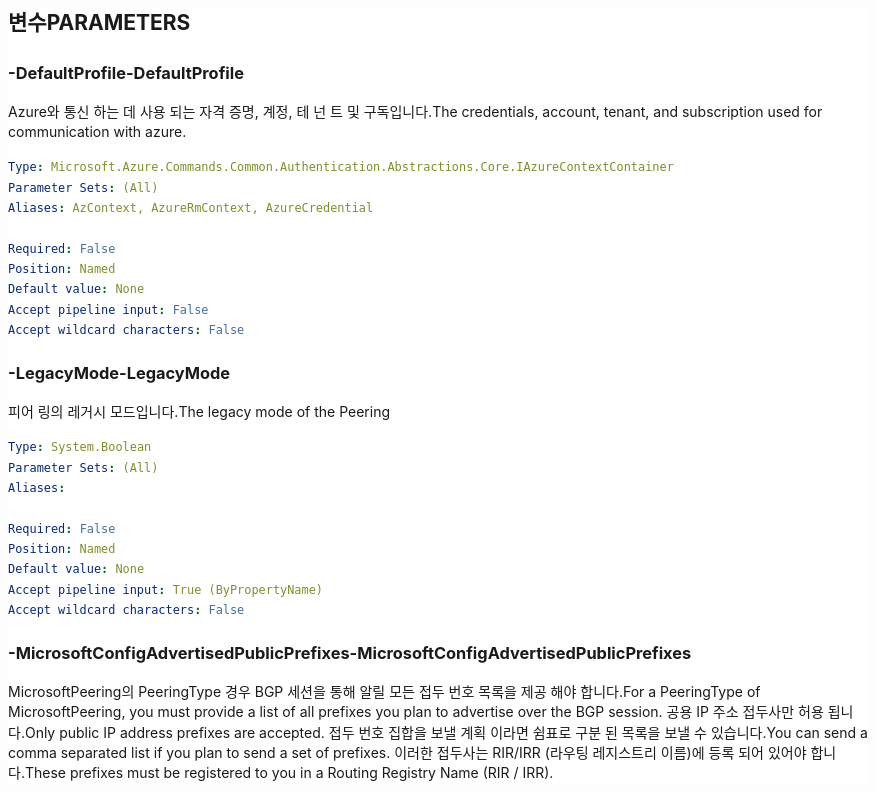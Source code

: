 ## <span data-ttu-id="42c8c-113">변수</span><span class="sxs-lookup"><span data-stu-id="42c8c-113">PARAMETERS</span></span>

### <span data-ttu-id="42c8c-114">-DefaultProfile</span><span class="sxs-lookup"><span data-stu-id="42c8c-114">-DefaultProfile</span></span>
<span data-ttu-id="42c8c-115">Azure와 통신 하는 데 사용 되는 자격 증명, 계정, 테 넌 트 및 구독입니다.</span><span class="sxs-lookup"><span data-stu-id="42c8c-115">The credentials, account, tenant, and subscription used for communication with azure.</span></span>

```yaml
Type: Microsoft.Azure.Commands.Common.Authentication.Abstractions.Core.IAzureContextContainer
Parameter Sets: (All)
Aliases: AzContext, AzureRmContext, AzureCredential

Required: False
Position: Named
Default value: None
Accept pipeline input: False
Accept wildcard characters: False
```

### <span data-ttu-id="42c8c-116">-LegacyMode</span><span class="sxs-lookup"><span data-stu-id="42c8c-116">-LegacyMode</span></span>
<span data-ttu-id="42c8c-117">피어 링의 레거시 모드입니다.</span><span class="sxs-lookup"><span data-stu-id="42c8c-117">The legacy mode of the Peering</span></span>

```yaml
Type: System.Boolean
Parameter Sets: (All)
Aliases:

Required: False
Position: Named
Default value: None
Accept pipeline input: True (ByPropertyName)
Accept wildcard characters: False
```

### <span data-ttu-id="42c8c-118">-MicrosoftConfigAdvertisedPublicPrefixes</span><span class="sxs-lookup"><span data-stu-id="42c8c-118">-MicrosoftConfigAdvertisedPublicPrefixes</span></span>
<span data-ttu-id="42c8c-119">MicrosoftPeering의 PeeringType 경우 BGP 세션을 통해 알릴 모든 접두 번호 목록을 제공 해야 합니다.</span><span class="sxs-lookup"><span data-stu-id="42c8c-119">For a PeeringType of MicrosoftPeering, you must provide a list of all prefixes you plan to advertise over the BGP session.</span></span> <span data-ttu-id="42c8c-120">공용 IP 주소 접두사만 허용 됩니다.</span><span class="sxs-lookup"><span data-stu-id="42c8c-120">Only public IP address prefixes are accepted.</span></span> <span data-ttu-id="42c8c-121">접두 번호 집합을 보낼 계획 이라면 쉼표로 구분 된 목록을 보낼 수 있습니다.</span><span class="sxs-lookup"><span data-stu-id="42c8c-121">You can send a comma separated list if you plan to send a set of prefixes.</span></span> <span data-ttu-id="42c8c-122">이러한 접두사는 RIR/IRR (라우팅 레지스트리 이름)에 등록 되어 있어야 합니다.</span><span class="sxs-lookup"><span data-stu-id="42c8c-122">These prefixes must be registered to you in a Routing Registry Name (RIR / IRR).</span></span>
